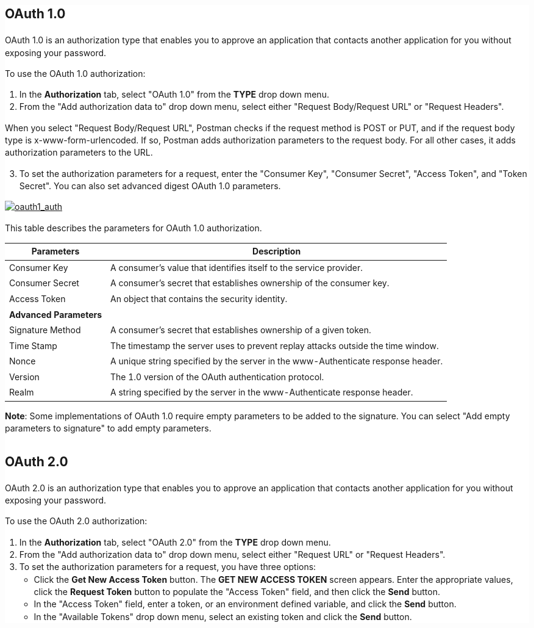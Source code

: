 ## **OAuth 1.0**

OAuth 1.0 is an authorization type that enables you to approve an application that contacts another application for you without exposing your password. 

To use the OAuth 1.0 authorization:
1. In the **Authorization** tab, select "OAuth 1.0" from the **TYPE** drop down menu. 
2. From the "Add authorization data to" drop down menu, select either "Request Body/Request URL" or "Request Headers".

When you select "Request Body/Request URL", Postman checks if the request method is POST or PUT, and if the request body type is x-www-form-urlencoded. If so, Postman adds authorization parameters to the request body. For all other cases, it adds authorization parameters to the URL.

3. To set the authorization parameters for a request, enter the "Consumer Key", "Consumer Secret", "Access Token", and "Token Secret". You can also set advanced digest OAuth 1.0 parameters.

[![oauth1_auth](https://s3.amazonaws.com/postman-static-getpostman-com/postman-docs/WS-auth-OAuth1_0.png)](https://s3.amazonaws.com/postman-static-getpostman-com/postman-docs/WS-auth-OAuth1_0.png)

This table describes the parameters for OAuth 1.0 authorization.

| **Parameters**  | **Description** |
| --- | --- |
| Consumer Key | A consumer’s value that identifies itself to the service provider. |
| Consumer Secret| A consumer’s secret that establishes ownership of the consumer key. |
| Access Token |An object that contains the security identity. |
| **Advanced Parameters** 
| Signature Method | A consumer’s secret that establishes ownership of a given token. |
| Time Stamp| The timestamp the server uses to prevent replay attacks outside the time window. |
| Nonce |A unique string specified by the server in the www-Authenticate response header.|
| Version |The 1.0 version of the OAuth authentication protocol.|
| Realm |A string specified by the server in the www-Authenticate response header. |

**Note**: Some implementations of OAuth 1.0 require empty parameters to be added to the signature. You can select "Add empty parameters to signature" to add empty parameters.

## OAuth 2.0

OAuth 2.0 is an authorization type that enables you to approve an application that contacts another application for you without exposing your password. 

To use the OAuth 2.0 authorization:
1. In the **Authorization** tab, select "OAuth 2.0" from the **TYPE** drop down menu. 
2. From the "Add authorization data to" drop down menu, select either "Request URL" or "Request Headers".
3. To set the authorization parameters for a request, you have three options:
   * Click the **Get New Access Token** button. The **GET NEW ACCESS TOKEN** screen appears. Enter the appropriate values, click the **Request Token** button to populate the "Access Token" field, and then click the **Send** button. 
   * In the "Access Token" field, enter a token, or an environment defined variable, and click the **Send** button.
   * In the "Available Tokens" drop down menu, select an existing token and click the **Send** button.
